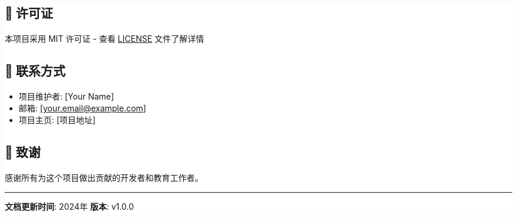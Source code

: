 ## 📄 许可证

本项目采用 MIT 许可证 - 查看 [LICENSE](LICENSE) 文件了解详情

## 👥 联系方式

- 项目维护者: [Your Name]
- 邮箱: [your.email@example.com]
- 项目主页: [项目地址]

## 🙏 致谢

感谢所有为这个项目做出贡献的开发者和教育工作者。

---

**文档更新时间**: 2024年
**版本**: v1.0.0